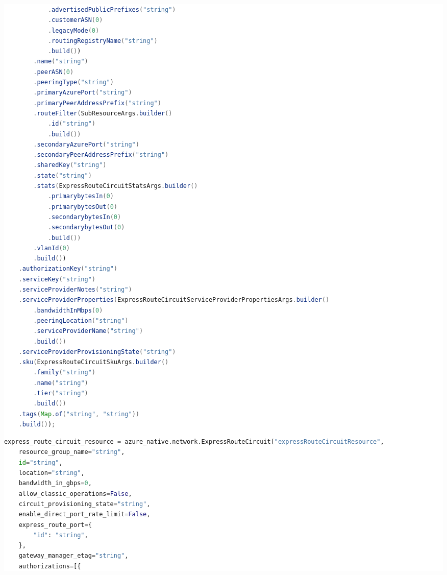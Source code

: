 ```java
            .advertisedPublicPrefixes("string")
            .customerASN(0)
            .legacyMode(0)
            .routingRegistryName("string")
            .build())
        .name("string")
        .peerASN(0)
        .peeringType("string")
        .primaryAzurePort("string")
        .primaryPeerAddressPrefix("string")
        .routeFilter(SubResourceArgs.builder()
            .id("string")
            .build())
        .secondaryAzurePort("string")
        .secondaryPeerAddressPrefix("string")
        .sharedKey("string")
        .state("string")
        .stats(ExpressRouteCircuitStatsArgs.builder()
            .primarybytesIn(0)
            .primarybytesOut(0)
            .secondarybytesIn(0)
            .secondarybytesOut(0)
            .build())
        .vlanId(0)
        .build())
    .authorizationKey("string")
    .serviceKey("string")
    .serviceProviderNotes("string")
    .serviceProviderProperties(ExpressRouteCircuitServiceProviderPropertiesArgs.builder()
        .bandwidthInMbps(0)
        .peeringLocation("string")
        .serviceProviderName("string")
        .build())
    .serviceProviderProvisioningState("string")
    .sku(ExpressRouteCircuitSkuArgs.builder()
        .family("string")
        .name("string")
        .tier("string")
        .build())
    .tags(Map.of("string", "string"))
    .build());
```

</pulumi-choosable>
</div>


<div>
<pulumi-choosable type="language" values="python">

```python
express_route_circuit_resource = azure_native.network.ExpressRouteCircuit("expressRouteCircuitResource",
    resource_group_name="string",
    id="string",
    location="string",
    bandwidth_in_gbps=0,
    allow_classic_operations=False,
    circuit_provisioning_state="string",
    enable_direct_port_rate_limit=False,
    express_route_port={
        "id": "string",
    },
    gateway_manager_etag="string",
    authorizations=[{
```